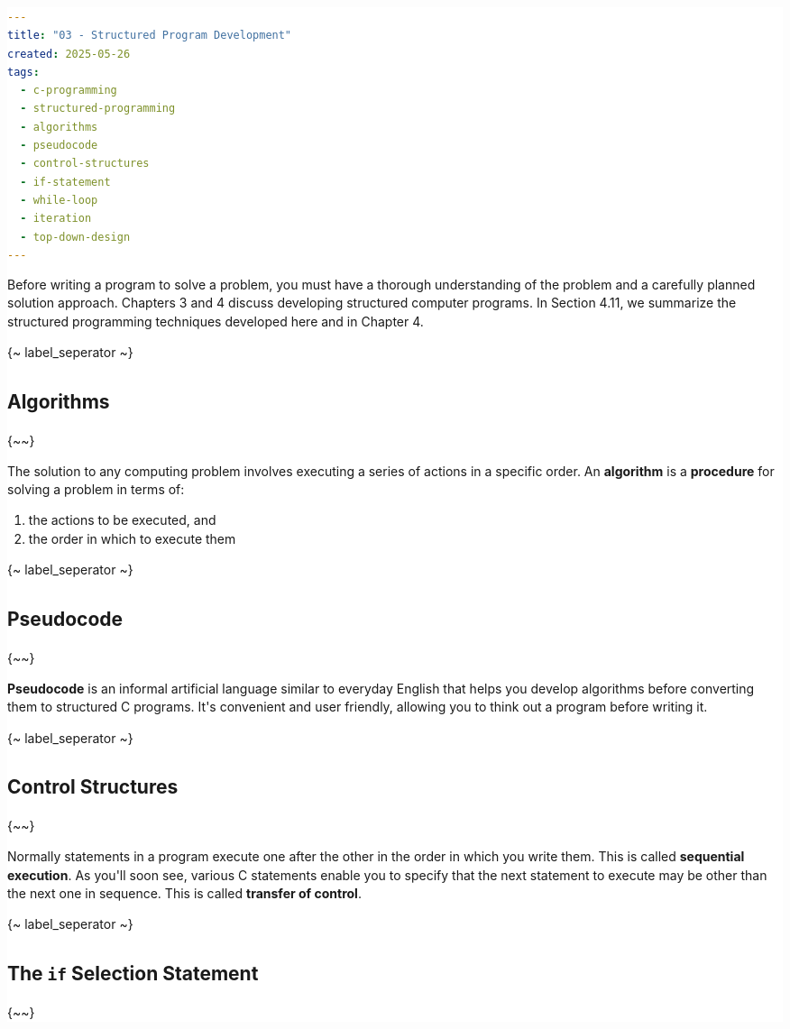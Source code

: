 ```yaml
---
title: "03 - Structured Program Development"
created: 2025-05-26
tags:
  - c-programming
  - structured-programming
  - algorithms
  - pseudocode
  - control-structures
  - if-statement
  - while-loop
  - iteration
  - top-down-design
---
```


Before writing a program to solve a problem, you must have a thorough understanding of the problem and a carefully planned solution approach. Chapters 3 and 4 discuss developing structured computer programs. In Section 4.11, we summarize the structured programming techniques developed here and in Chapter 4.

{~ label_seperator ~}
## Algorithms
{~~}

The solution to any computing problem involves executing a series of actions in a specific order. An **algorithm** is a **procedure** for solving a problem in terms of:

1.  the actions to be executed, and
2.  the order in which to execute them

{~ label_seperator ~}
## Pseudocode
{~~}

**Pseudocode** is an informal artificial language similar to everyday English that helps you develop algorithms before converting them to structured C programs. It's convenient and user friendly, allowing you to think out a program before writing it.

{~ label_seperator ~}
## Control Structures
{~~}

Normally statements in a program execute one after the other in the order in which you write them. This is called **sequential execution**. As you'll soon see, various C statements enable you to specify that the next statement to execute may be other than the next one in sequence. This is called **transfer of control**.

{~ label_seperator ~}
## The `if` Selection Statement
{~~}
